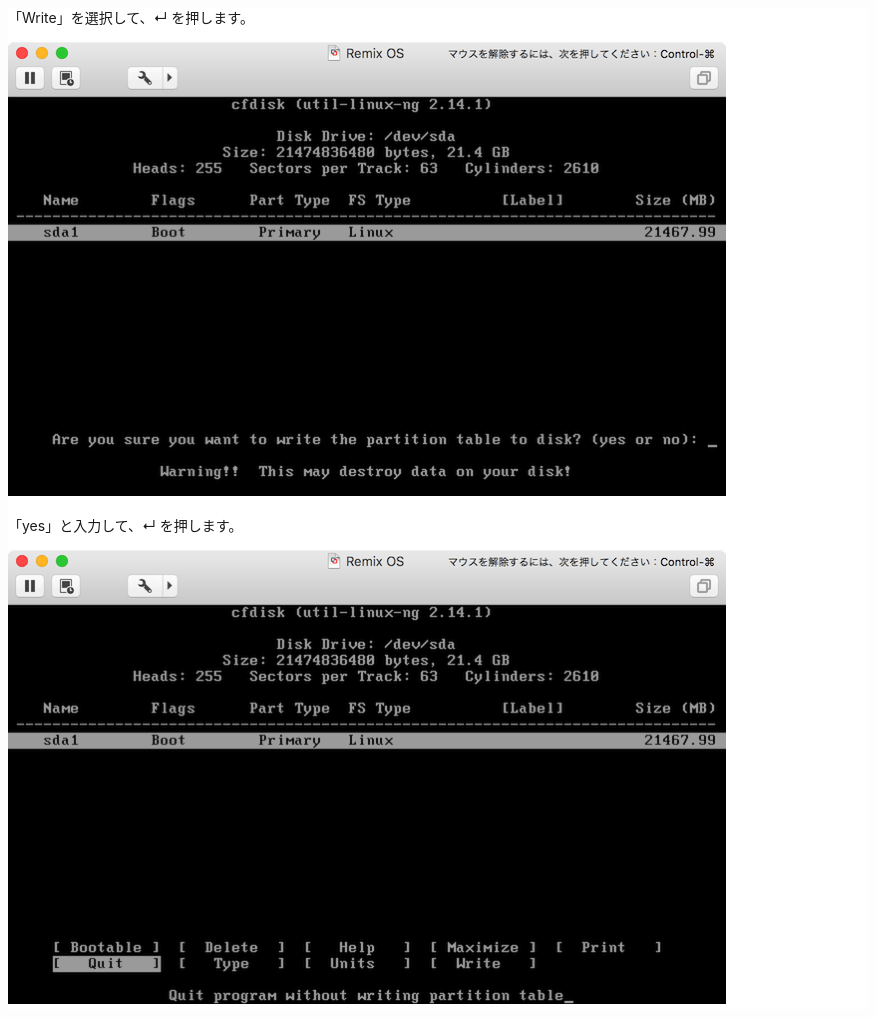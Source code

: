 「Write」を選択して、↵ を押します。

![](160619-5766945396559.png)

「yes」と入力して、↵ を押します。

![](160619-5766945a6298b.png)
